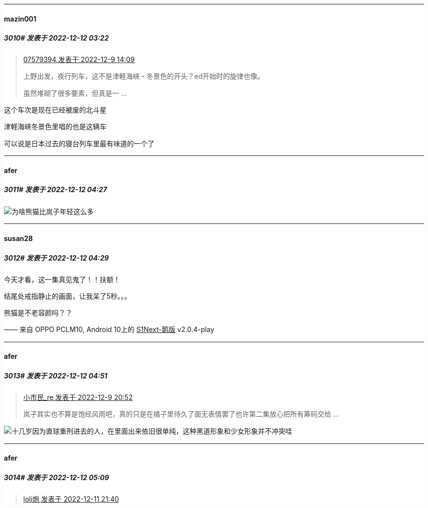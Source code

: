 

*****

####  mazin001  
##### 3010#       发表于 2022-12-12 03:22

<blockquote><a href="httphttps://bbs.saraba1st.com/2b/forum.php?mod=redirect&amp;goto=findpost&amp;pid=58848096&amp;ptid=2077743" target="_blank">07579394 发表于 2022-12-9 14:09</a>

上野出发，夜行列车，这不是津軽海峡・冬景色的开头？ed开始时的旋律也像。

虽然堆砌了很多要素，但真是一 ...</blockquote>
这个车次是现在已经被废的北斗星

津軽海峡冬景色里唱的也是这辆车

可以说是日本过去的寝台列车里最有味道的一个了

*****

####  afer  
##### 3011#       发表于 2022-12-12 04:27

<img src="https://static.saraba1st.com/image/smiley/face2017/067.png" referrerpolicy="no-referrer">为啥熊猫比岚子年轻这么多

*****

####  susan28  
##### 3012#       发表于 2022-12-12 04:29

今天才看，这一集真见鬼了！！扶额！

结尾处戒指静止的画面，让我呆了5秒。。。

熊猫是不老容颜吗？？

—— 来自 OPPO PCLM10, Android 10上的 [S1Next-鹅版](https://github.com/ykrank/S1-Next/releases) v2.0.4-play

*****

####  afer  
##### 3013#       发表于 2022-12-12 04:51

<blockquote><a href="httphttps://bbs.saraba1st.com/2b/forum.php?mod=redirect&amp;goto=findpost&amp;pid=58855117&amp;ptid=2077743" target="_blank">小市民_re 发表于 2022-12-9 20:52</a>

岚子其实也不算是饱经风雨吧，真的只是在橘子里待久了面无表情罢了也许第二集放心把所有筹码交给 ...</blockquote>
<img src="https://static.saraba1st.com/image/smiley/face2017/067.png" referrerpolicy="no-referrer">十几岁因为直球重刑进去的人，在里面出来依旧很单纯，这种黑道形象和少女形象并不冲突哇

*****

####  afer  
##### 3014#       发表于 2022-12-12 05:09

<blockquote><a href="httphttps://bbs.saraba1st.com/2b/forum.php?mod=redirect&amp;goto=findpost&amp;pid=58894480&amp;ptid=2077743" target="_blank">loli炮 发表于 2022-12-11 21:40</a>
